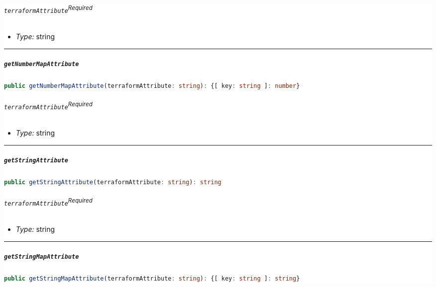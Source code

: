 ###### `terraformAttribute`<sup>Required</sup> <a name="terraformAttribute" id="rhizo-co-terraform-provider-oci.dataOciDnsSteeringPolicyAttachments.DataOciDnsSteeringPolicyAttachmentsFilterOutputReference.getNumberListAttribute.parameter.terraformAttribute"></a>

- *Type:* string

---

##### `getNumberMapAttribute` <a name="getNumberMapAttribute" id="rhizo-co-terraform-provider-oci.dataOciDnsSteeringPolicyAttachments.DataOciDnsSteeringPolicyAttachmentsFilterOutputReference.getNumberMapAttribute"></a>

```typescript
public getNumberMapAttribute(terraformAttribute: string): {[ key: string ]: number}
```

###### `terraformAttribute`<sup>Required</sup> <a name="terraformAttribute" id="rhizo-co-terraform-provider-oci.dataOciDnsSteeringPolicyAttachments.DataOciDnsSteeringPolicyAttachmentsFilterOutputReference.getNumberMapAttribute.parameter.terraformAttribute"></a>

- *Type:* string

---

##### `getStringAttribute` <a name="getStringAttribute" id="rhizo-co-terraform-provider-oci.dataOciDnsSteeringPolicyAttachments.DataOciDnsSteeringPolicyAttachmentsFilterOutputReference.getStringAttribute"></a>

```typescript
public getStringAttribute(terraformAttribute: string): string
```

###### `terraformAttribute`<sup>Required</sup> <a name="terraformAttribute" id="rhizo-co-terraform-provider-oci.dataOciDnsSteeringPolicyAttachments.DataOciDnsSteeringPolicyAttachmentsFilterOutputReference.getStringAttribute.parameter.terraformAttribute"></a>

- *Type:* string

---

##### `getStringMapAttribute` <a name="getStringMapAttribute" id="rhizo-co-terraform-provider-oci.dataOciDnsSteeringPolicyAttachments.DataOciDnsSteeringPolicyAttachmentsFilterOutputReference.getStringMapAttribute"></a>

```typescript
public getStringMapAttribute(terraformAttribute: string): {[ key: string ]: string}
```
